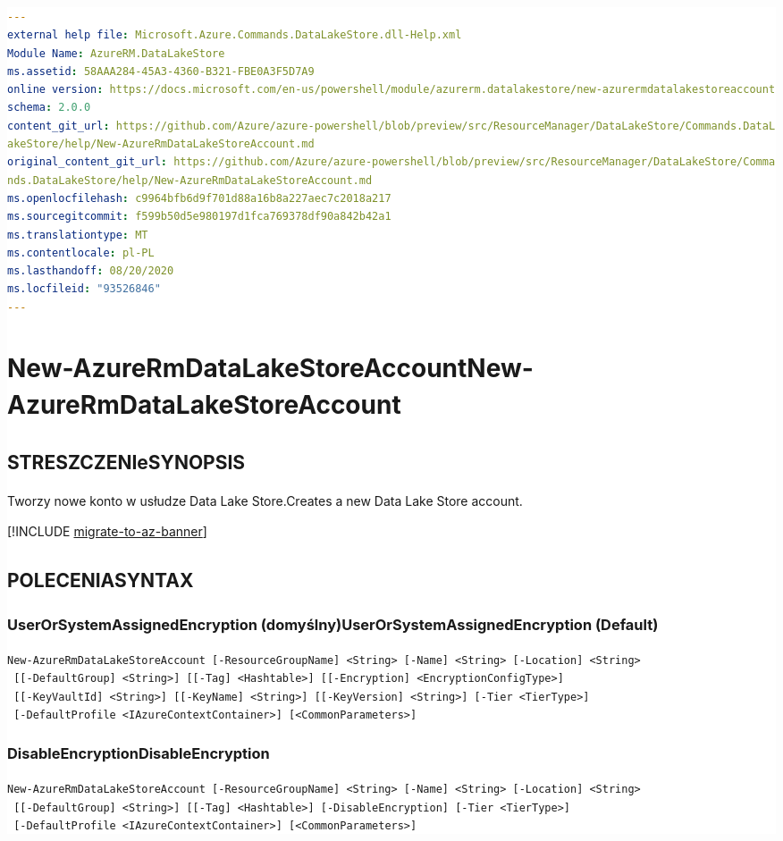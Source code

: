 ```yaml
---
external help file: Microsoft.Azure.Commands.DataLakeStore.dll-Help.xml
Module Name: AzureRM.DataLakeStore
ms.assetid: 58AAA284-45A3-4360-B321-FBE0A3F5D7A9
online version: https://docs.microsoft.com/en-us/powershell/module/azurerm.datalakestore/new-azurermdatalakestoreaccount
schema: 2.0.0
content_git_url: https://github.com/Azure/azure-powershell/blob/preview/src/ResourceManager/DataLakeStore/Commands.DataLakeStore/help/New-AzureRmDataLakeStoreAccount.md
original_content_git_url: https://github.com/Azure/azure-powershell/blob/preview/src/ResourceManager/DataLakeStore/Commands.DataLakeStore/help/New-AzureRmDataLakeStoreAccount.md
ms.openlocfilehash: c9964bfb6d9f701d88a16b8a227aec7c2018a217
ms.sourcegitcommit: f599b50d5e980197d1fca769378df90a842b42a1
ms.translationtype: MT
ms.contentlocale: pl-PL
ms.lasthandoff: 08/20/2020
ms.locfileid: "93526846"
---
```

# <span data-ttu-id="4df3d-101">New-AzureRmDataLakeStoreAccount</span><span class="sxs-lookup"><span data-stu-id="4df3d-101">New-AzureRmDataLakeStoreAccount</span></span>

## <span data-ttu-id="4df3d-102">STRESZCZENIe</span><span class="sxs-lookup"><span data-stu-id="4df3d-102">SYNOPSIS</span></span>
<span data-ttu-id="4df3d-103">Tworzy nowe konto w usłudze Data Lake Store.</span><span class="sxs-lookup"><span data-stu-id="4df3d-103">Creates a new Data Lake Store account.</span></span>

[!INCLUDE [migrate-to-az-banner](../../includes/migrate-to-az-banner.md)]

## <span data-ttu-id="4df3d-104">POLECENIA</span><span class="sxs-lookup"><span data-stu-id="4df3d-104">SYNTAX</span></span>

### <span data-ttu-id="4df3d-105">UserOrSystemAssignedEncryption (domyślny)</span><span class="sxs-lookup"><span data-stu-id="4df3d-105">UserOrSystemAssignedEncryption (Default)</span></span>
```
New-AzureRmDataLakeStoreAccount [-ResourceGroupName] <String> [-Name] <String> [-Location] <String>
 [[-DefaultGroup] <String>] [[-Tag] <Hashtable>] [[-Encryption] <EncryptionConfigType>]
 [[-KeyVaultId] <String>] [[-KeyName] <String>] [[-KeyVersion] <String>] [-Tier <TierType>]
 [-DefaultProfile <IAzureContextContainer>] [<CommonParameters>]
```

### <span data-ttu-id="4df3d-106">DisableEncryption</span><span class="sxs-lookup"><span data-stu-id="4df3d-106">DisableEncryption</span></span>
```
New-AzureRmDataLakeStoreAccount [-ResourceGroupName] <String> [-Name] <String> [-Location] <String>
 [[-DefaultGroup] <String>] [[-Tag] <Hashtable>] [-DisableEncryption] [-Tier <TierType>]
 [-DefaultProfile <IAzureContextContainer>] [<CommonParameters>]
```
